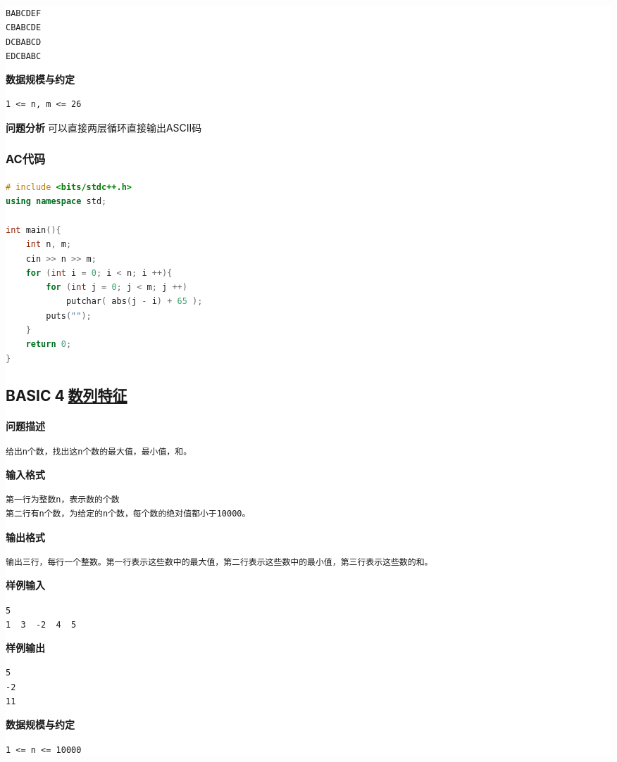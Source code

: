 ```markdown
BABCDEF
CBABCDE
DCBABCD
EDCBABC
```
**数据规模与约定**
```
1 <= n, m <= 26
```

**问题分析**
可以直接两层循环直接输出ASCII码

### AC代码

```C++
# include <bits/stdc++.h>
using namespace std;

int main(){
	int n, m;
	cin >> n >> m;
	for (int i = 0; i < n; i ++){
		for (int j = 0; j < m; j ++)
			putchar( abs(j - i) + 65 );  
		puts("");
	}
	return 0;
}
```

## BASIC 4 [数列特征](http://lx.lanqiao.cn/problem.page?gpid=T8)

**问题描述**
```
给出n个数，找出这n个数的最大值，最小值，和。
```
**输入格式**
```
第一行为整数n，表示数的个数
第二行有n个数，为给定的n个数，每个数的绝对值都小于10000。
```
**输出格式**
```
输出三行，每行一个整数。第一行表示这些数中的最大值，第二行表示这些数中的最小值，第三行表示这些数的和。
```
**样例输入**
```
5
1  3  -2  4  5
```
**样例输出**
```markdown
5
-2
11
```
**数据规模与约定**
```
1 <= n <= 10000
```
